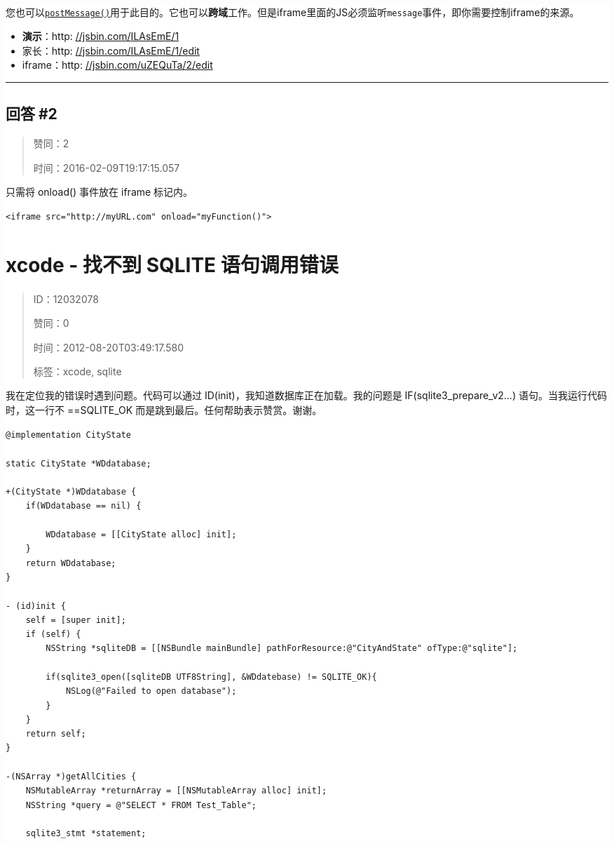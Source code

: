 您也可以[`postMessage()`](https://developer.mozilla.org/en-US/docs/Web/API/Window.postMessage)用于此目的。它也可以**跨域**工作。但是iframe里面的JS必须监听`message`事件，即你需要控制iframe的来源。

*   **演示**：http: [//jsbin.com/ILAsEmE/1](http://jsbin.com/ILAsEmE/1)
*   家长：http: [//jsbin.com/ILAsEmE/1/edit](http://jsbin.com/ILAsEmE/1/edit)
*   iframe：http: [//jsbin.com/uZEQuTa/2/edit](http://jsbin.com/uZEQuTa/2/edit)

* * *

## 回答 #2

> 赞同：2
> 
> 时间：2016-02-09T19:17:15.057

只需将 onload() 事件放在 iframe 标记内。

```
<iframe src="http://myURL.com" onload="myFunction()"> 
```

# xcode - 找不到 SQLITE 语句调用错误

> ID：12032078
> 
> 赞同：0
> 
> 时间：2012-08-20T03:49:17.580
> 
> 标签：xcode, sqlite

我在定位我的错误时遇到问题。代码可以通过 ID(init)，我知道数据库正在加载。我的问题是 IF(sqlite3_prepare_v2...) 语句。当我运行代码时，这一行不 ==SQLITE_OK 而是跳到最后。任何帮助表示赞赏。谢谢。

```
@implementation CityState

static CityState *WDdatabase;

+(CityState *)WDdatabase {
    if(WDdatabase == nil) {

        WDdatabase = [[CityState alloc] init];
    }
    return WDdatabase;
}

- (id)init {
    self = [super init];
    if (self) {
        NSString *sqliteDB = [[NSBundle mainBundle] pathForResource:@"CityAndState" ofType:@"sqlite"];

        if(sqlite3_open([sqliteDB UTF8String], &WDdatebase) != SQLITE_OK){
            NSLog(@"Failed to open database");
        }
    }
    return self;
}

-(NSArray *)getAllCities {
    NSMutableArray *returnArray = [[NSMutableArray alloc] init];
    NSString *query = @"SELECT * FROM Test_Table";

    sqlite3_stmt *statement;

```